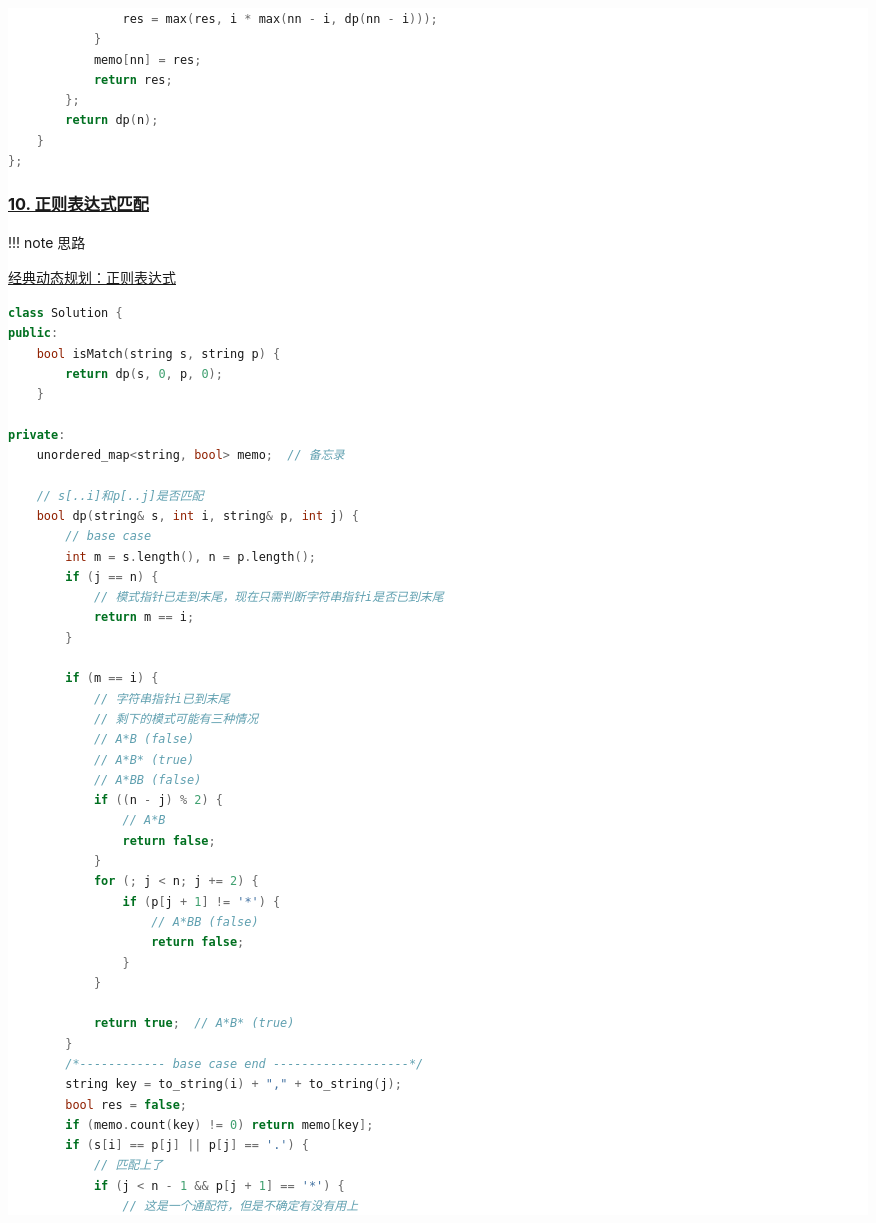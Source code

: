 ```cpp
                res = max(res, i * max(nn - i, dp(nn - i)));
            }
            memo[nn] = res;
            return res;
        };
        return dp(n);
    }
};
```

### [10. 正则表达式匹配](https://leetcode.cn/problems/regular-expression-matching/)

!!! note 思路

[经典动态规划：正则表达式](https://labuladong.github.io/algo/di-er-zhan-a01c6/yong-dong--63ceb/jing-dian--8d516/)


```cpp
class Solution {
public:
    bool isMatch(string s, string p) {
        return dp(s, 0, p, 0);
    }

private:
    unordered_map<string, bool> memo;  // 备忘录

    // s[..i]和p[..j]是否匹配
    bool dp(string& s, int i, string& p, int j) {
        // base case
        int m = s.length(), n = p.length();
        if (j == n) {
            // 模式指针已走到末尾，现在只需判断字符串指针i是否已到末尾
            return m == i;
        }

        if (m == i) {
            // 字符串指针i已到末尾
            // 剩下的模式可能有三种情况
            // A*B (false)
            // A*B* (true)
            // A*BB (false)
            if ((n - j) % 2) {
                // A*B
                return false;
            }
            for (; j < n; j += 2) {
                if (p[j + 1] != '*') {
                    // A*BB (false)
                    return false;
                }
            }

            return true;  // A*B* (true)
        }
        /*------------ base case end -------------------*/
        string key = to_string(i) + "," + to_string(j);
        bool res = false;
        if (memo.count(key) != 0) return memo[key];
        if (s[i] == p[j] || p[j] == '.') {
            // 匹配上了
            if (j < n - 1 && p[j + 1] == '*') {
                // 这是一个通配符，但是不确定有没有用上
```